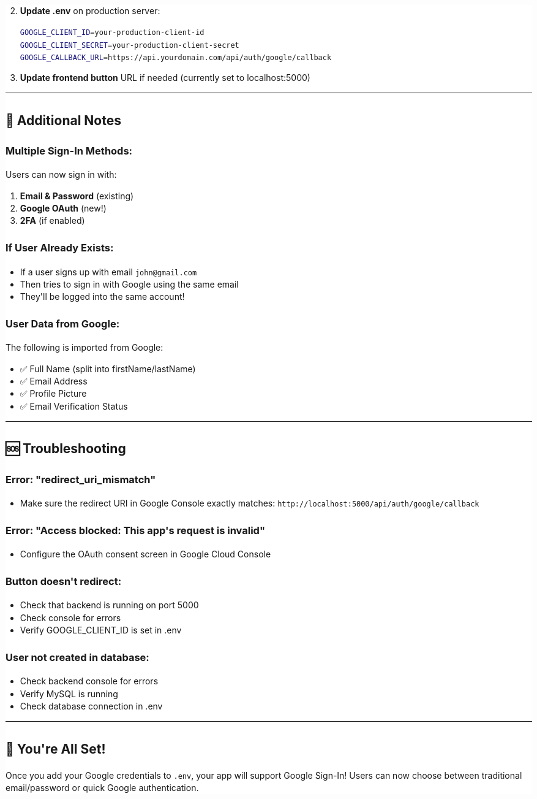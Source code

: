 2. **Update .env** on production server:
   ```bash
   GOOGLE_CLIENT_ID=your-production-client-id
   GOOGLE_CLIENT_SECRET=your-production-client-secret
   GOOGLE_CALLBACK_URL=https://api.yourdomain.com/api/auth/google/callback
   ```

3. **Update frontend button** URL if needed (currently set to localhost:5000)

---

## 📝 Additional Notes

### Multiple Sign-In Methods:

Users can now sign in with:
1. **Email & Password** (existing)
2. **Google OAuth** (new!)
3. **2FA** (if enabled)

### If User Already Exists:

- If a user signs up with email `john@gmail.com`
- Then tries to sign in with Google using the same email
- They'll be logged into the same account!

### User Data from Google:

The following is imported from Google:
- ✅ Full Name (split into firstName/lastName)
- ✅ Email Address
- ✅ Profile Picture
- ✅ Email Verification Status

---

## 🆘 Troubleshooting

### Error: "redirect_uri_mismatch"
- Make sure the redirect URI in Google Console exactly matches:
  `http://localhost:5000/api/auth/google/callback`

### Error: "Access blocked: This app's request is invalid"
- Configure the OAuth consent screen in Google Cloud Console

### Button doesn't redirect:
- Check that backend is running on port 5000
- Check console for errors
- Verify GOOGLE_CLIENT_ID is set in .env

### User not created in database:
- Check backend console for errors
- Verify MySQL is running
- Check database connection in .env

---

## 🎉 You're All Set!

Once you add your Google credentials to `.env`, your app will support Google Sign-In! Users can now choose between traditional email/password or quick Google authentication.
